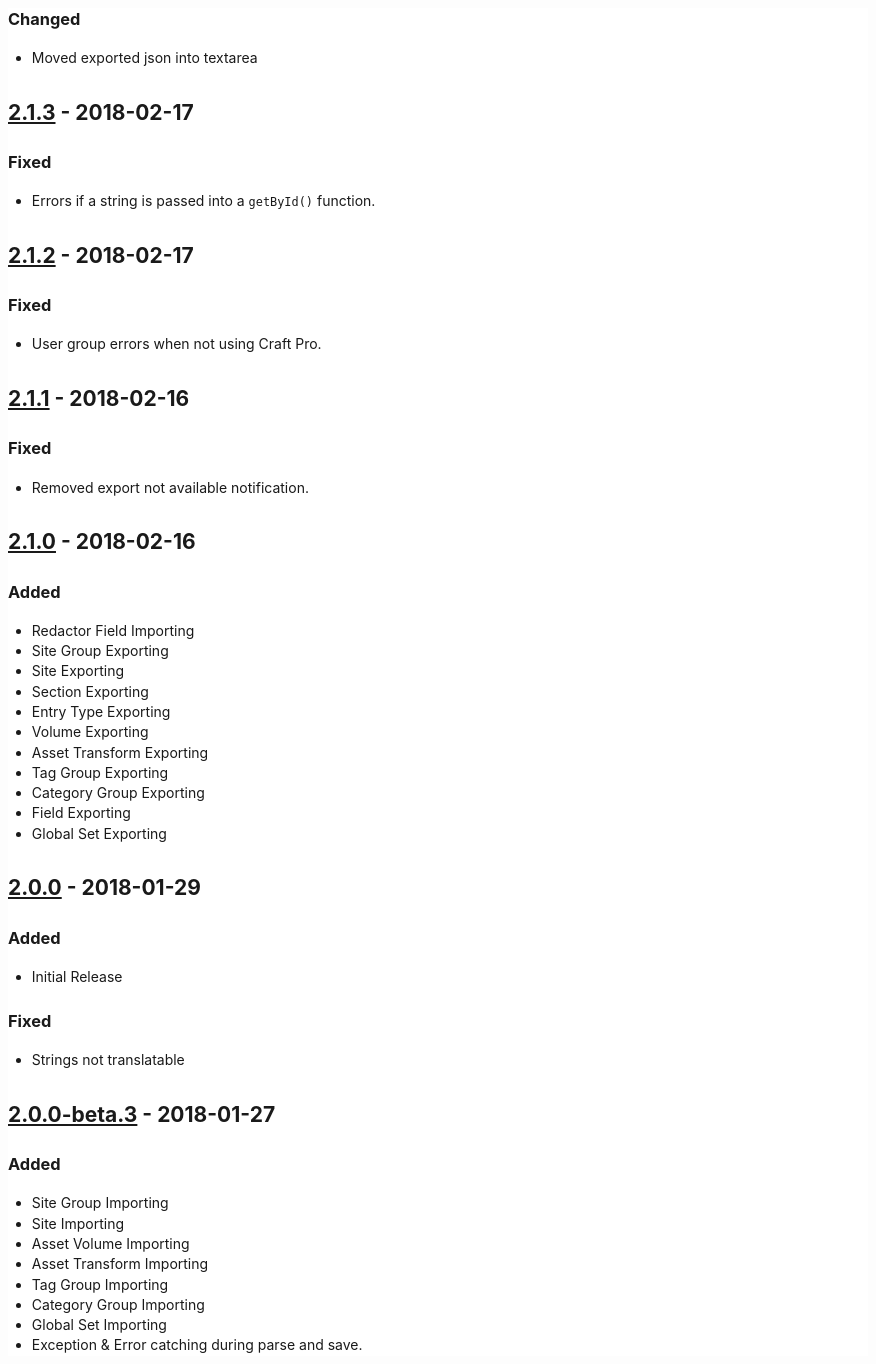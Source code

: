 ### Changed
- Moved exported json into textarea

## [2.1.3] - 2018-02-17
### Fixed
- Errors if a string is passed into a `getById()` function.

## [2.1.2] - 2018-02-17
### Fixed
- User group errors when not using Craft Pro.

## [2.1.1] - 2018-02-16
### Fixed
- Removed export not available notification.

## [2.1.0] - 2018-02-16
### Added
- Redactor Field Importing
- Site Group Exporting
- Site Exporting
- Section Exporting
- Entry Type Exporting
- Volume Exporting
- Asset Transform Exporting
- Tag Group Exporting
- Category Group Exporting
- Field Exporting
- Global Set Exporting

## [2.0.0] - 2018-01-29
### Added
- Initial Release

### Fixed
- Strings not translatable

## [2.0.0-beta.3] - 2018-01-27
### Added
- Site Group Importing
- Site Importing
- Asset Volume Importing
- Asset Transform Importing
- Tag Group Importing
- Category Group Importing
- Global Set Importing
- Exception & Error catching during parse and save.


[source key references]: https://craftcms.com/guides/updating-plugins-for-craft-3-1#update-element-source-key-references
[Neo]: https://github.com/spicywebau/craft-neo
[Typed Link]: https://github.com/sebastian-lenz/craft-linkfield
[Super Table]: https://github.com/verbb/super-table
[Unreleased]: https://github.com/pennebaker/craft-architect/compare/2.4.0...develop
[2.4.0]: https://github.com/pennebaker/craft-architect/compare/2.3.3...2.4.0
[2.3.3]: https://github.com/pennebaker/craft-architect/compare/2.3.2...2.3.3
[2.3.2]: https://github.com/pennebaker/craft-architect/compare/2.3.1...2.3.2
[2.3.1]: https://github.com/pennebaker/craft-architect/compare/2.3.0...2.3.1
[2.3.0]: https://github.com/pennebaker/craft-architect/compare/2.2.12...2.3.0
[2.2.12]: https://github.com/pennebaker/craft-architect/compare/2.2.11...2.2.12
[2.2.11]: https://github.com/pennebaker/craft-architect/compare/2.2.10...2.2.11
[2.2.10]: https://github.com/pennebaker/craft-architect/compare/2.2.9...2.2.10
[2.2.9]: https://github.com/pennebaker/craft-architect/compare/2.2.8...2.2.9
[2.2.8]: https://github.com/pennebaker/craft-architect/compare/2.2.7...2.2.8
[2.2.7]: https://github.com/pennebaker/craft-architect/compare/2.2.6...2.2.7
[2.2.6]: https://github.com/pennebaker/craft-architect/compare/2.2.5...2.2.6
[2.2.5]: https://github.com/pennebaker/craft-architect/compare/2.2.4...2.2.5
[2.2.4]: https://github.com/pennebaker/craft-architect/compare/2.2.3...2.2.4
[2.2.3]: https://github.com/pennebaker/craft-architect/compare/2.2.2...2.2.3
[2.2.2]: https://github.com/pennebaker/craft-architect/compare/2.2.1...2.2.2
[2.2.1]: https://github.com/pennebaker/craft-architect/compare/2.2.0...2.2.1
[2.2.0]: https://github.com/pennebaker/craft-architect/compare/2.1.4...2.2.0
[2.1.4]: https://github.com/pennebaker/craft-architect/compare/2.1.3...2.1.4
[2.1.3]: https://github.com/pennebaker/craft-architect/compare/2.1.2...2.1.3
[2.1.2]: https://github.com/pennebaker/craft-architect/compare/2.1.1...2.1.2
[2.1.1]: https://github.com/pennebaker/craft-architect/compare/2.1.0...2.1.1
[2.1.0]: https://github.com/pennebaker/craft-architect/compare/2.0.0...2.1.0
[2.0.0]: https://github.com/pennebaker/craft-architect/compare/2.0.0-beta.3...2.0.0
[2.0.0-beta.3]: https://github.com/pennebaker/craft-architect/compare/2.0.0-beta.2...2.0.0-beta.3
[2.0.0-beta.2]: https://github.com/pennebaker/craft-architect/compare/2.0.0-beta.1...2.0.0-beta.2